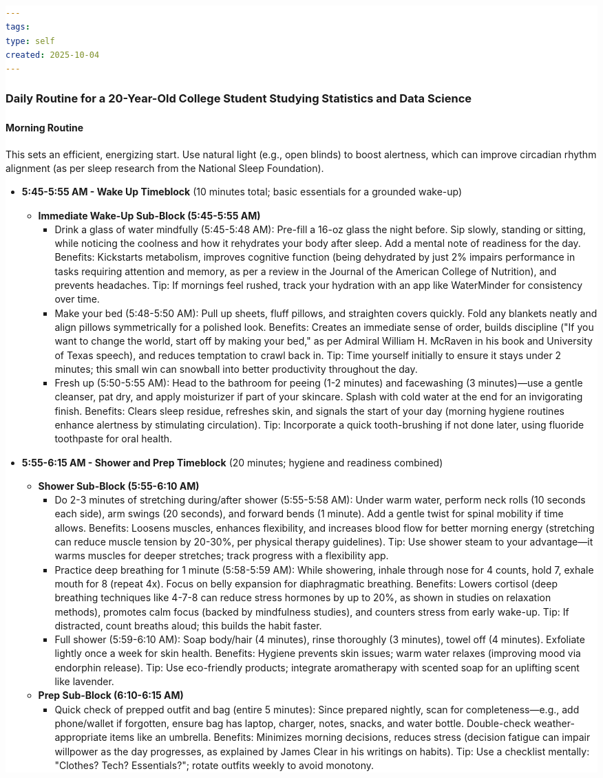 ```yaml
---
tags:
type: self
created: 2025-10-04
---
```

### Daily Routine for a 20-Year-Old College Student Studying Statistics and Data Science
#### Morning Routine 
This sets an efficient, energizing start. Use natural light (e.g., open blinds) to boost alertness, which can improve circadian rhythm alignment (as per sleep research from the National Sleep Foundation).

- **5:45-5:55 AM - Wake Up Timeblock** (10 minutes total; basic essentials for a grounded wake-up)
  - **Immediate Wake-Up Sub-Block (5:45-5:55 AM)**
    - Drink a glass of water mindfully (5:45-5:48 AM): Pre-fill a 16-oz glass the night before. Sip slowly, standing or sitting, while noticing the coolness and how it rehydrates your body after sleep. Add a mental note of readiness for the day. Benefits: Kickstarts metabolism, improves cognitive function (being dehydrated by just 2% impairs performance in tasks requiring attention and memory, as per a review in the Journal of the American College of Nutrition), and prevents headaches. Tip: If mornings feel rushed, track your hydration with an app like WaterMinder for consistency over time.
    - Make your bed (5:48-5:50 AM): Pull up sheets, fluff pillows, and straighten covers quickly. Fold any blankets neatly and align pillows symmetrically for a polished look. Benefits: Creates an immediate sense of order, builds discipline ("If you want to change the world, start off by making your bed," as per Admiral William H. McRaven in his book and University of Texas speech), and reduces temptation to crawl back in. Tip: Time yourself initially to ensure it stays under 2 minutes; this small win can snowball into better productivity throughout the day.
    - Fresh up (5:50-5:55 AM): Head to the bathroom for peeing (1-2 minutes) and facewashing (3 minutes)—use a gentle cleanser, pat dry, and apply moisturizer if part of your skincare. Splash with cold water at the end for an invigorating finish. Benefits: Clears sleep residue, refreshes skin, and signals the start of your day (morning hygiene routines enhance alertness by stimulating circulation). Tip: Incorporate a quick tooth-brushing if not done later, using fluoride toothpaste for oral health.

- **5:55-6:15 AM - Shower and Prep Timeblock** (20 minutes; hygiene and readiness combined)
  - **Shower Sub-Block (5:55-6:10 AM)**
    - Do 2-3 minutes of stretching during/after shower (5:55-5:58 AM): Under warm water, perform neck rolls (10 seconds each side), arm swings (20 seconds), and forward bends (1 minute). Add a gentle twist for spinal mobility if time allows. Benefits: Loosens muscles, enhances flexibility, and increases blood flow for better morning energy (stretching can reduce muscle tension by 20-30%, per physical therapy guidelines). Tip: Use shower steam to your advantage—it warms muscles for deeper stretches; track progress with a flexibility app.
    - Practice deep breathing for 1 minute (5:58-5:59 AM): While showering, inhale through nose for 4 counts, hold 7, exhale mouth for 8 (repeat 4x). Focus on belly expansion for diaphragmatic breathing. Benefits: Lowers cortisol (deep breathing techniques like 4-7-8 can reduce stress hormones by up to 20%, as shown in studies on relaxation methods), promotes calm focus (backed by mindfulness studies), and counters stress from early wake-up. Tip: If distracted, count breaths aloud; this builds the habit faster.
    - Full shower (5:59-6:10 AM): Soap body/hair (4 minutes), rinse thoroughly (3 minutes), towel off (4 minutes). Exfoliate lightly once a week for skin health. Benefits: Hygiene prevents skin issues; warm water relaxes (improving mood via endorphin release). Tip: Use eco-friendly products; integrate aromatherapy with scented soap for an uplifting scent like lavender.
  - **Prep Sub-Block (6:10-6:15 AM)**
    - Quick check of prepped outfit and bag (entire 5 minutes): Since prepared nightly, scan for completeness—e.g., add phone/wallet if forgotten, ensure bag has laptop, charger, notes, snacks, and water bottle. Double-check weather-appropriate items like an umbrella. Benefits: Minimizes morning decisions, reduces stress (decision fatigue can impair willpower as the day progresses, as explained by James Clear in his writings on habits). Tip: Use a checklist mentally: "Clothes? Tech? Essentials?"; rotate outfits weekly to avoid monotony.
